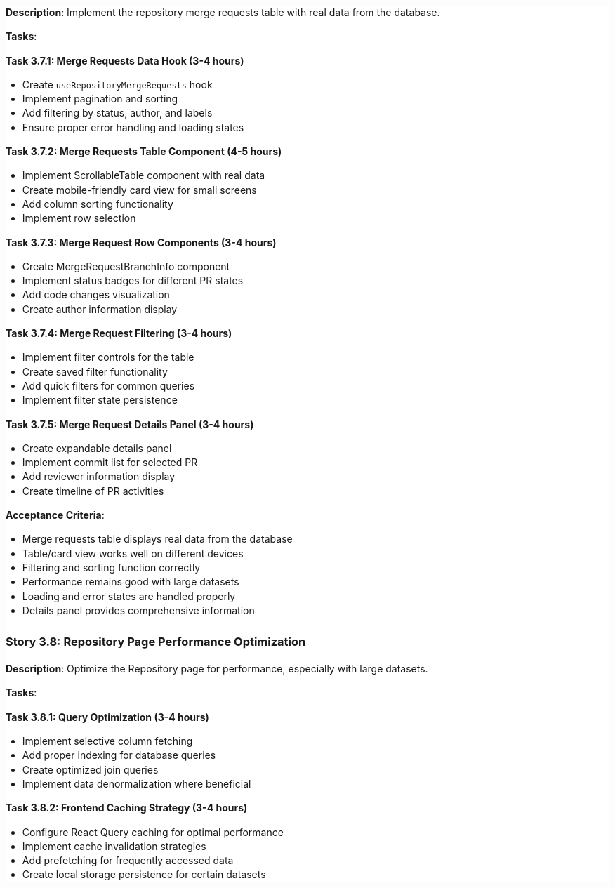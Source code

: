 **Description**: Implement the repository merge requests table with real data from the database.

**Tasks**:

**Task 3.7.1: Merge Requests Data Hook (3-4 hours)**
- Create `useRepositoryMergeRequests` hook
- Implement pagination and sorting
- Add filtering by status, author, and labels
- Ensure proper error handling and loading states

**Task 3.7.2: Merge Requests Table Component (4-5 hours)**
- Implement ScrollableTable component with real data
- Create mobile-friendly card view for small screens
- Add column sorting functionality
- Implement row selection

**Task 3.7.3: Merge Request Row Components (3-4 hours)**
- Create MergeRequestBranchInfo component
- Implement status badges for different PR states
- Add code changes visualization
- Create author information display

**Task 3.7.4: Merge Request Filtering (3-4 hours)**
- Implement filter controls for the table
- Create saved filter functionality
- Add quick filters for common queries
- Implement filter state persistence

**Task 3.7.5: Merge Request Details Panel (3-4 hours)**
- Create expandable details panel
- Implement commit list for selected PR
- Add reviewer information display
- Create timeline of PR activities

**Acceptance Criteria**:
- Merge requests table displays real data from the database
- Table/card view works well on different devices
- Filtering and sorting function correctly
- Performance remains good with large datasets
- Loading and error states are handled properly
- Details panel provides comprehensive information

### Story 3.8: Repository Page Performance Optimization

**Description**: Optimize the Repository page for performance, especially with large datasets.

**Tasks**:

**Task 3.8.1: Query Optimization (3-4 hours)**
- Implement selective column fetching
- Add proper indexing for database queries
- Create optimized join queries
- Implement data denormalization where beneficial

**Task 3.8.2: Frontend Caching Strategy (3-4 hours)**
- Configure React Query caching for optimal performance
- Implement cache invalidation strategies
- Add prefetching for frequently accessed data
- Create local storage persistence for certain datasets
